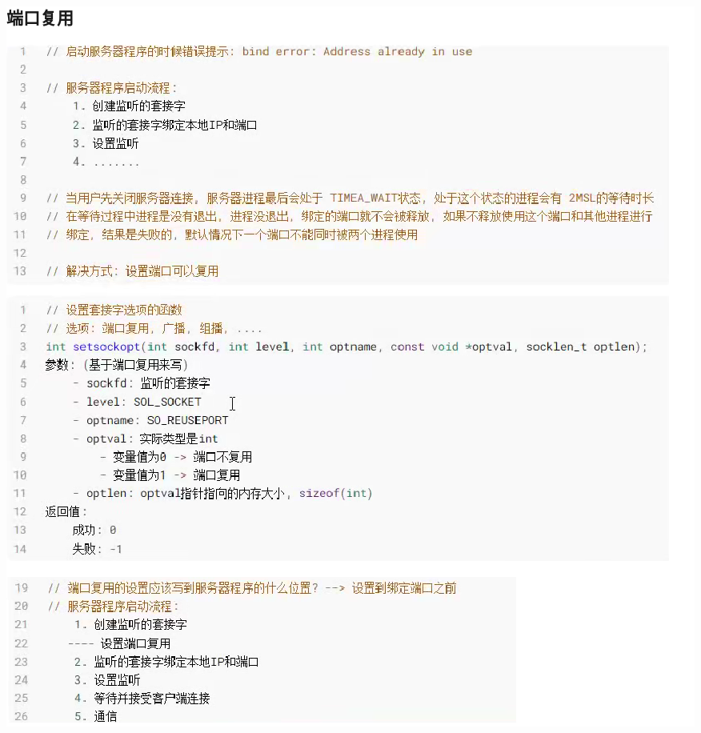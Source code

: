 



## 端口复用

![image-20250713161136405](Linux网络编程.assets/image-20250713161136405.png)

![image-20250713161952938](Linux网络编程.assets/image-20250713161952938.png)

